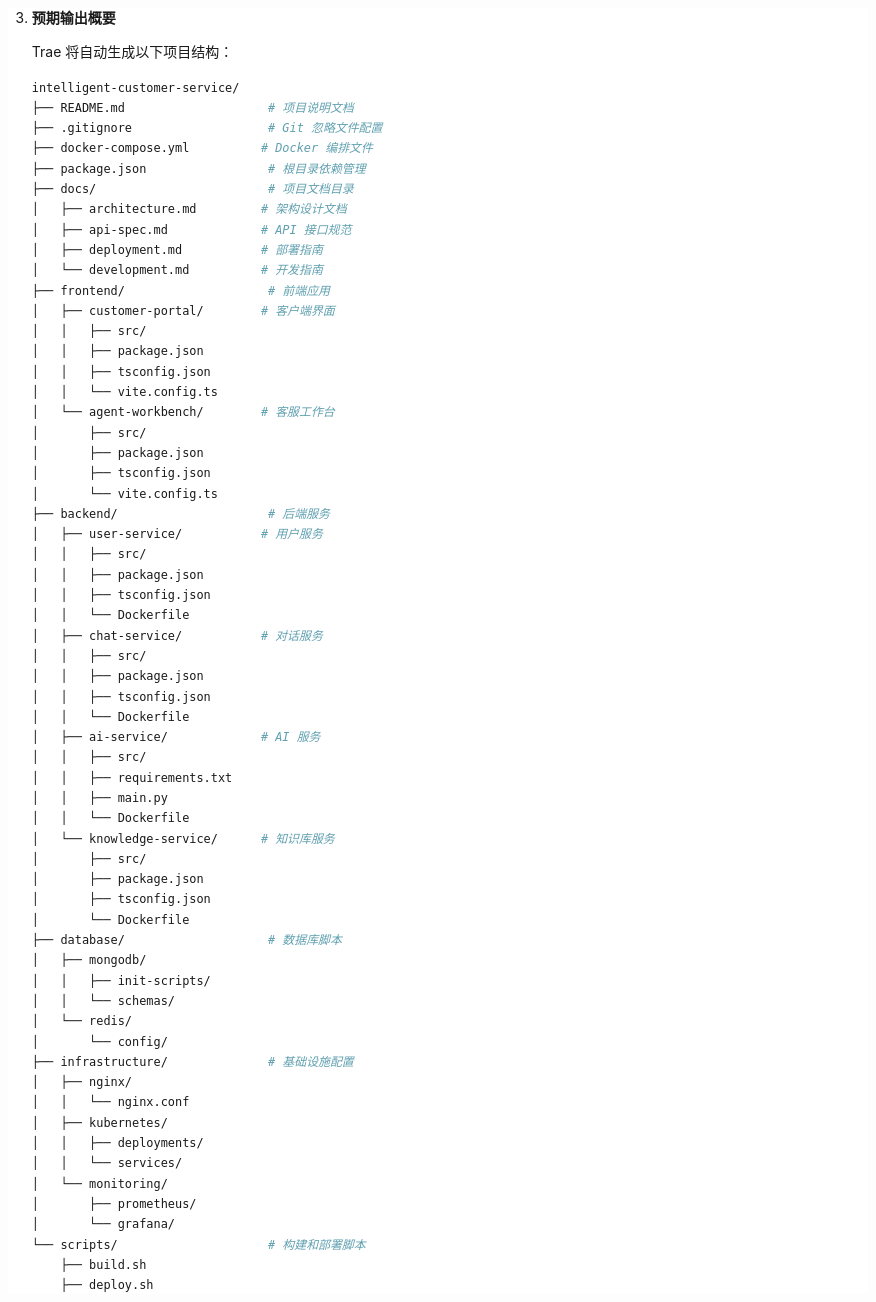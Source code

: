 3. **预期输出概要**

   Trae 将自动生成以下项目结构：

   ```bash
   intelligent-customer-service/
   ├── README.md                    # 项目说明文档
   ├── .gitignore                   # Git 忽略文件配置
   ├── docker-compose.yml          # Docker 编排文件
   ├── package.json                 # 根目录依赖管理
   ├── docs/                        # 项目文档目录
   │   ├── architecture.md         # 架构设计文档
   │   ├── api-spec.md             # API 接口规范
   │   ├── deployment.md           # 部署指南
   │   └── development.md          # 开发指南
   ├── frontend/                    # 前端应用
   │   ├── customer-portal/        # 客户端界面
   │   │   ├── src/
   │   │   ├── package.json
   │   │   ├── tsconfig.json
   │   │   └── vite.config.ts
   │   └── agent-workbench/        # 客服工作台
   │       ├── src/
   │       ├── package.json
   │       ├── tsconfig.json
   │       └── vite.config.ts
   ├── backend/                     # 后端服务
   │   ├── user-service/           # 用户服务
   │   │   ├── src/
   │   │   ├── package.json
   │   │   ├── tsconfig.json
   │   │   └── Dockerfile
   │   ├── chat-service/           # 对话服务
   │   │   ├── src/
   │   │   ├── package.json
   │   │   ├── tsconfig.json
   │   │   └── Dockerfile
   │   ├── ai-service/             # AI 服务
   │   │   ├── src/
   │   │   ├── requirements.txt
   │   │   ├── main.py
   │   │   └── Dockerfile
   │   └── knowledge-service/      # 知识库服务
   │       ├── src/
   │       ├── package.json
   │       ├── tsconfig.json
   │       └── Dockerfile
   ├── database/                    # 数据库脚本
   │   ├── mongodb/
   │   │   ├── init-scripts/
   │   │   └── schemas/
   │   └── redis/
   │       └── config/
   ├── infrastructure/              # 基础设施配置
   │   ├── nginx/
   │   │   └── nginx.conf
   │   ├── kubernetes/
   │   │   ├── deployments/
   │   │   └── services/
   │   └── monitoring/
   │       ├── prometheus/
   │       └── grafana/
   └── scripts/                     # 构建和部署脚本
       ├── build.sh
       ├── deploy.sh
   ```